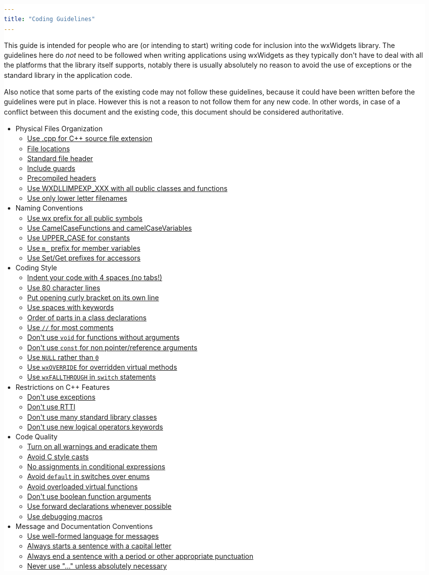 ```yaml
---
title: "Coding Guidelines"
---
```


This guide is intended for people who are (or intending to start) writing code
for inclusion into the wxWidgets library. The guidelines here do _not_ need to
be followed when writing applications using wxWidgets as they typically don't
have to deal with all the platforms that the library itself supports, notably
there is usually absolutely no reason to avoid the use of exceptions or the
standard library in the application code.

Also notice that some parts of the existing code may not follow these
guidelines, because it could have been written before the guidelines were put
in place. However this is not a reason to not follow them for any new code. In
other words, in case of a conflict between this document and the existing
code, this document should be considered authoritative.


* Physical Files Organization
  * [Use .cpp for C++ source file extension](#use_cpp_ext)
  * [File locations](#file_locations)
  * [Standard file header](#wxwin_header)
  * [Include guards](#include_guards)
  * [Precompiled headers](#pch)
  * [Use WXDLLIMPEXP_XXX with all public classes and functions](#wxdllexport)
  * [Use only lower letter filenames](#no_caps_in_filenames)
* Naming Conventions
  * [Use wx prefix for all public symbols](#wx_prefix)
  * [Use CamelCaseFunctions and camelCaseVariables](#camel_case)
  * [Use UPPER_CASE for constants](#upper_case)
  * [Use `m_` prefix for member variables](#m_prefix)
  * [Use Set/Get prefixes for accessors](#set_get)
* Coding Style
  * [Indent your code with 4 spaces (no tabs!)](#indentation)
  * [Use 80 character lines](#line_length)
  * [Put opening curly bracket on its own line](#opening_brace)
  * [Use spaces with keywords](#spaces_keywords)
  * [Order of parts in a class declarations](#class_decl)
  * [Use `//` for most comments](#comments_style)
  * [Don't use `void` for functions without arguments](#no_void_param)
  * [Don't use `const` for non pointer/reference arguments](#no_const_int)
  * [Use `NULL` rather than `0`](#null_not_zero)
  * [Use `wxOVERRIDE` for overridden virtual methods](#use_override)
  * [Use `wxFALLTHROUGH` in `switch` statements](#use_fallthrough)
* Restrictions on C++ Features
  * [Don't use exceptions](#no_exceptions)
  * [Don't use RTTI](#no_rtti)
  * [Don't use many standard library classes](#no_stl)
  * [Don't use new logical operators keywords](#no_newlogicalops)
* Code Quality
  * [Turn on all warnings and eradicate them](#no_warnings)
  * [Avoid C style casts](#no_c_casts)
  * [No assignments in conditional expressions](#no_assignment_in_if)
  * [Avoid `default` in switches over enums](#no_default_in_switch)
  * [Avoid overloaded virtual functions](#no_overloaded_virtuals)
  * [Don't use boolean function arguments](#no_bool_params)
  * [Use forward declarations whenever possible](#forward_decl)
  * [Use debugging macros](#debug_macros)
* Message and Documentation Conventions
  * [Use well-formed language for messages](#wellformed)
  * [Always starts a sentence with a capital letter](#startcapital)
  * [Always end a sentence with a period or other appropriate punctuation](#endperiod)
  * [Never use "..." unless absolutely necessary](#noellipsis)